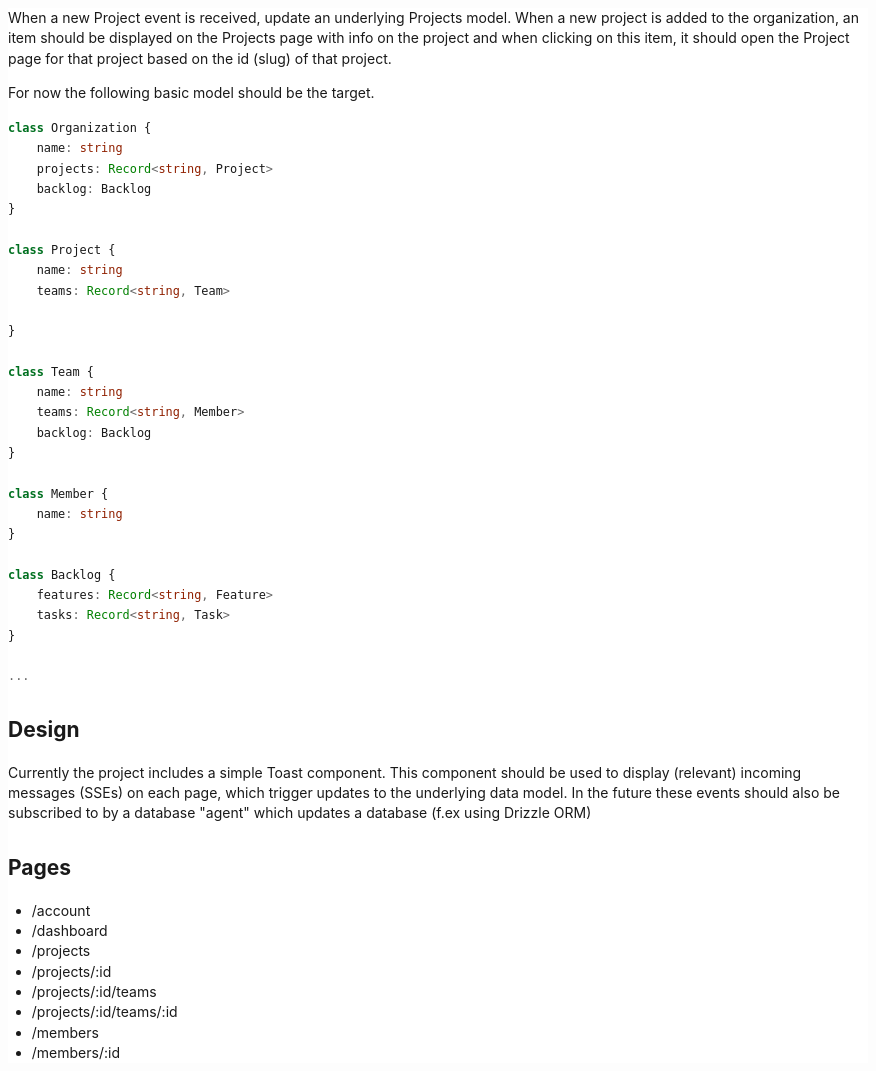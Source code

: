 When a new Project event is received, update an underlying Projects model.
When a new project is added to the organization, an item should be displayed on the Projects page with info on the project and when clicking on this item, it should open the Project page for that project based on the id (slug) of that project.

For now the following basic model should be the target.

```ts
class Organization {
    name: string
    projects: Record<string, Project>
    backlog: Backlog
}

class Project {
    name: string
    teams: Record<string, Team>

}

class Team {
    name: string
    teams: Record<string, Member>
    backlog: Backlog
}

class Member {
    name: string
}

class Backlog {
    features: Record<string, Feature>
    tasks: Record<string, Task>
}

...
```

## Design

Currently the project includes a simple Toast component. This component should be used to display (relevant) incoming messages (SSEs) on each page, which trigger updates to the underlying data model. In the future these events should also be subscribed to by a database "agent" which updates a database (f.ex using Drizzle ORM)

## Pages

- /account
- /dashboard
- /projects
- /projects/:id
- /projects/:id/teams
- /projects/:id/teams/:id
- /members
- /members/:id
